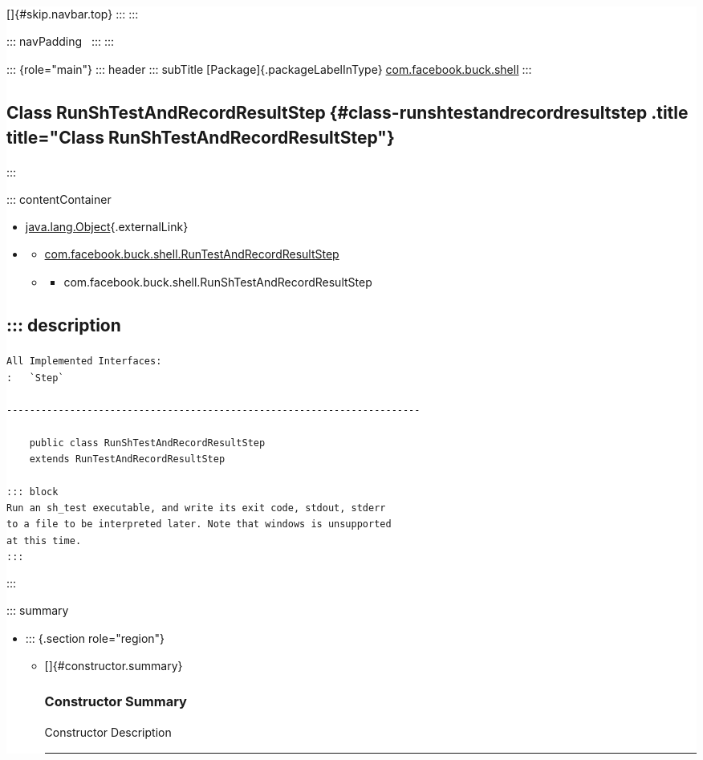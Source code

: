 </div>

[]{#skip.navbar.top}
:::
:::

::: navPadding
 
:::
:::

::: {role="main"}
::: header
::: subTitle
[Package]{.packageLabelInType} [com.facebook.buck.shell](package-summary.html)
:::

## Class RunShTestAndRecordResultStep {#class-runshtestandrecordresultstep .title title="Class RunShTestAndRecordResultStep"}
:::

::: contentContainer
-   [java.lang.Object](http://docs.oracle.com/javase/7/docs/api/java/lang/Object.html?is-external=true "class or interface in java.lang"){.externalLink}

-   -   [com.facebook.buck.shell.RunTestAndRecordResultStep](RunTestAndRecordResultStep.html "class in com.facebook.buck.shell")

    -   -   com.facebook.buck.shell.RunShTestAndRecordResultStep

::: description
-   

    All Implemented Interfaces:
    :   `Step`

    ------------------------------------------------------------------------

        public class RunShTestAndRecordResultStep
        extends RunTestAndRecordResultStep

    ::: block
    Run an sh_test executable, and write its exit code, stdout, stderr
    to a file to be interpreted later. Note that windows is unsupported
    at this time.
    :::
:::

::: summary
-   ::: {.section role="region"}
    -   []{#constructor.summary}

        ### Constructor Summary

          Constructor                                                                                                                                                                                                                                                                                                                                                                                                          Description
          -------------------------------------------------------------------------------------------------------------------------------------------------------------------------------------------------------------------------------------------------------------------------------------------------------------------------------------------------------------------------------------------------------------------- -------------